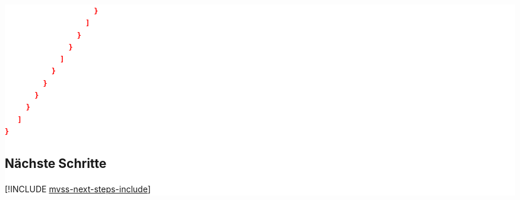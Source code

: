 ```json
                     }
                   ]
                 }
               }
             ]
           }
         }
       }
     }
   ]
}

```

## <a name="next-steps"></a>Nächste Schritte

[!INCLUDE [mvss-next-steps-include](../../includes/mvss-next-steps.md)]
